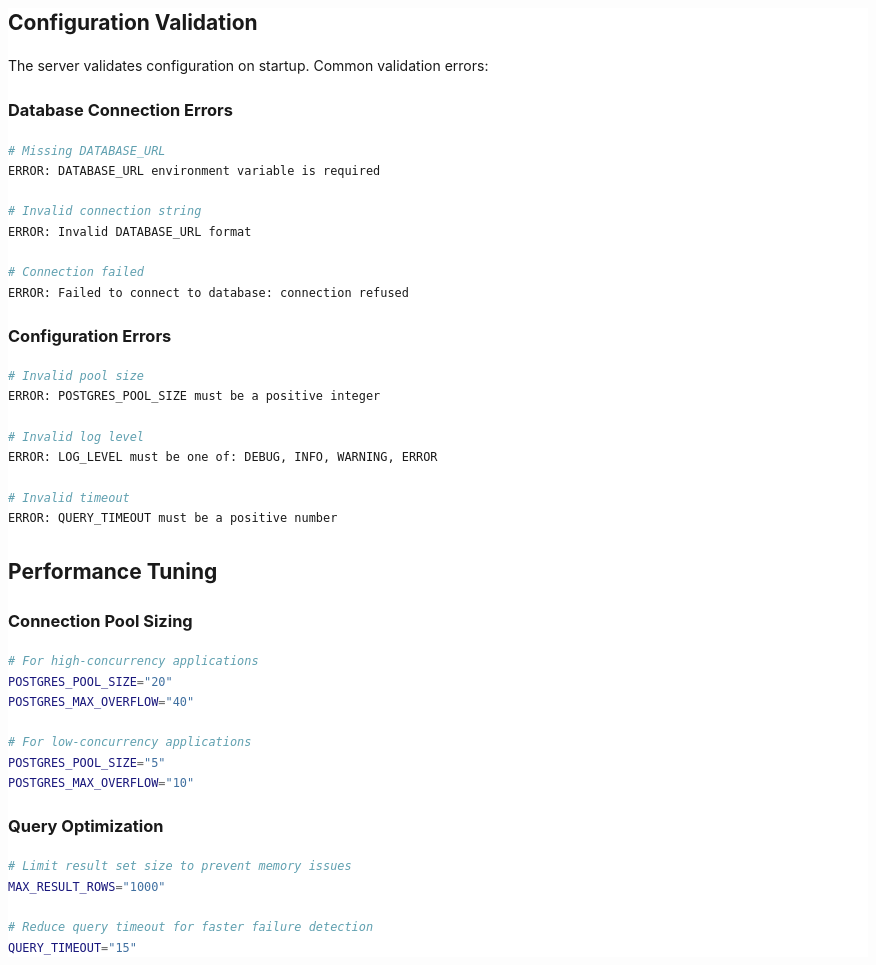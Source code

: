 ## Configuration Validation

The server validates configuration on startup. Common validation errors:

### Database Connection Errors

```bash
# Missing DATABASE_URL
ERROR: DATABASE_URL environment variable is required

# Invalid connection string
ERROR: Invalid DATABASE_URL format

# Connection failed
ERROR: Failed to connect to database: connection refused
```

### Configuration Errors

```bash
# Invalid pool size
ERROR: POSTGRES_POOL_SIZE must be a positive integer

# Invalid log level
ERROR: LOG_LEVEL must be one of: DEBUG, INFO, WARNING, ERROR

# Invalid timeout
ERROR: QUERY_TIMEOUT must be a positive number
```

## Performance Tuning

### Connection Pool Sizing

```bash
# For high-concurrency applications
POSTGRES_POOL_SIZE="20"
POSTGRES_MAX_OVERFLOW="40"

# For low-concurrency applications
POSTGRES_POOL_SIZE="5"
POSTGRES_MAX_OVERFLOW="10"
```

### Query Optimization

```bash
# Limit result set size to prevent memory issues
MAX_RESULT_ROWS="1000"

# Reduce query timeout for faster failure detection
QUERY_TIMEOUT="15"
```
